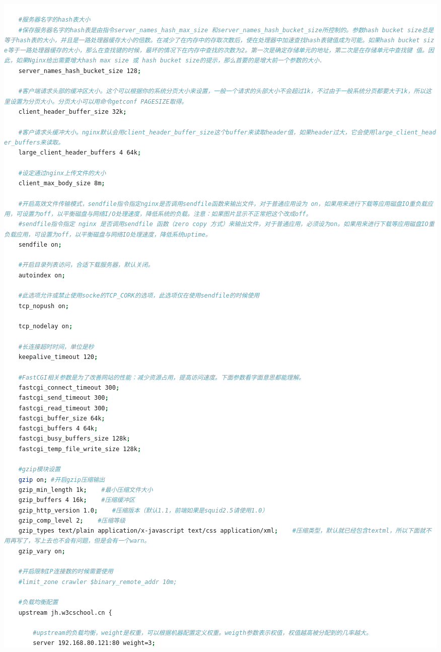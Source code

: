 ```bash

    #服务器名字的hash表大小
    #保存服务器名字的hash表是由指令server_names_hash_max_size 和server_names_hash_bucket_size所控制的。参数hash bucket size总是等于hash表的大小，并且是一路处理器缓存大小的倍数。在减少了在内存中的存取次数后，使在处理器中加速查找hash表键值成为可能。如果hash bucket size等于一路处理器缓存的大小，那么在查找键的时候，最坏的情况下在内存中查找的次数为2。第一次是确定存储单元的地址，第二次是在存储单元中查找键 值。因此，如果Nginx给出需要增大hash max size 或 hash bucket size的提示，那么首要的是增大前一个参数的大小.
    server_names_hash_bucket_size 128;

    #客户端请求头部的缓冲区大小。这个可以根据你的系统分页大小来设置，一般一个请求的头部大小不会超过1k，不过由于一般系统分页都要大于1k，所以这里设置为分页大小。分页大小可以用命令getconf PAGESIZE取得。
    client_header_buffer_size 32k;

    #客户请求头缓冲大小。nginx默认会用client_header_buffer_size这个buffer来读取header值，如果header过大，它会使用large_client_header_buffers来读取。
    large_client_header_buffers 4 64k;

    #设定通过nginx上传文件的大小
    client_max_body_size 8m;

    #开启高效文件传输模式，sendfile指令指定nginx是否调用sendfile函数来输出文件，对于普通应用设为 on，如果用来进行下载等应用磁盘IO重负载应用，可设置为off，以平衡磁盘与网络I/O处理速度，降低系统的负载。注意：如果图片显示不正常把这个改成off。
    #sendfile指令指定 nginx 是否调用sendfile 函数（zero copy 方式）来输出文件，对于普通应用，必须设为on。如果用来进行下载等应用磁盘IO重负载应用，可设置为off，以平衡磁盘与网络IO处理速度，降低系统uptime。
    sendfile on;

    #开启目录列表访问，合适下载服务器，默认关闭。
    autoindex on;

    #此选项允许或禁止使用socke的TCP_CORK的选项，此选项仅在使用sendfile的时候使用
    tcp_nopush on;
     
    tcp_nodelay on;

    #长连接超时时间，单位是秒
    keepalive_timeout 120;

    #FastCGI相关参数是为了改善网站的性能：减少资源占用，提高访问速度。下面参数看字面意思都能理解。
    fastcgi_connect_timeout 300;
    fastcgi_send_timeout 300;
    fastcgi_read_timeout 300;
    fastcgi_buffer_size 64k;
    fastcgi_buffers 4 64k;
    fastcgi_busy_buffers_size 128k;
    fastcgi_temp_file_write_size 128k;

    #gzip模块设置
    gzip on; #开启gzip压缩输出
    gzip_min_length 1k;    #最小压缩文件大小
    gzip_buffers 4 16k;    #压缩缓冲区
    gzip_http_version 1.0;    #压缩版本（默认1.1，前端如果是squid2.5请使用1.0）
    gzip_comp_level 2;    #压缩等级
    gzip_types text/plain application/x-javascript text/css application/xml;    #压缩类型，默认就已经包含textml，所以下面就不用再写了，写上去也不会有问题，但是会有一个warn。
    gzip_vary on;

    #开启限制IP连接数的时候需要使用
    #limit_zone crawler $binary_remote_addr 10m;

    #负载均衡配置
    upstream jh.w3cschool.cn {
     
        #upstream的负载均衡，weight是权重，可以根据机器配置定义权重。weigth参数表示权值，权值越高被分配到的几率越大。
        server 192.168.80.121:80 weight=3;
```